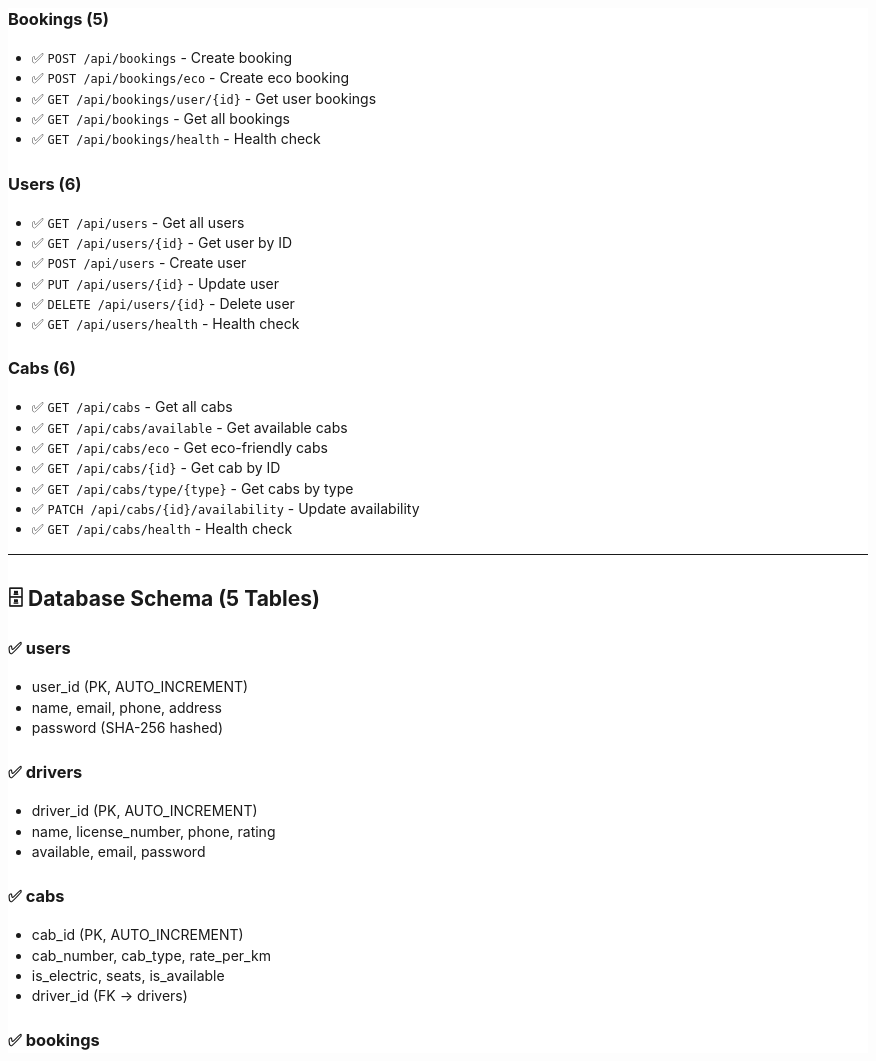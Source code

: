 ### Bookings (5)

- ✅ `POST /api/bookings` - Create booking
- ✅ `POST /api/bookings/eco` - Create eco booking
- ✅ `GET /api/bookings/user/{id}` - Get user bookings
- ✅ `GET /api/bookings` - Get all bookings
- ✅ `GET /api/bookings/health` - Health check

### Users (6)

- ✅ `GET /api/users` - Get all users
- ✅ `GET /api/users/{id}` - Get user by ID
- ✅ `POST /api/users` - Create user
- ✅ `PUT /api/users/{id}` - Update user
- ✅ `DELETE /api/users/{id}` - Delete user
- ✅ `GET /api/users/health` - Health check

### Cabs (6)

- ✅ `GET /api/cabs` - Get all cabs
- ✅ `GET /api/cabs/available` - Get available cabs
- ✅ `GET /api/cabs/eco` - Get eco-friendly cabs
- ✅ `GET /api/cabs/{id}` - Get cab by ID
- ✅ `GET /api/cabs/type/{type}` - Get cabs by type
- ✅ `PATCH /api/cabs/{id}/availability` - Update availability
- ✅ `GET /api/cabs/health` - Health check

---

## 🗄️ Database Schema (5 Tables)

### ✅ users

- user_id (PK, AUTO_INCREMENT)
- name, email, phone, address
- password (SHA-256 hashed)

### ✅ drivers

- driver_id (PK, AUTO_INCREMENT)
- name, license_number, phone, rating
- available, email, password

### ✅ cabs

- cab_id (PK, AUTO_INCREMENT)
- cab_number, cab_type, rate_per_km
- is_electric, seats, is_available
- driver_id (FK → drivers)

### ✅ bookings
